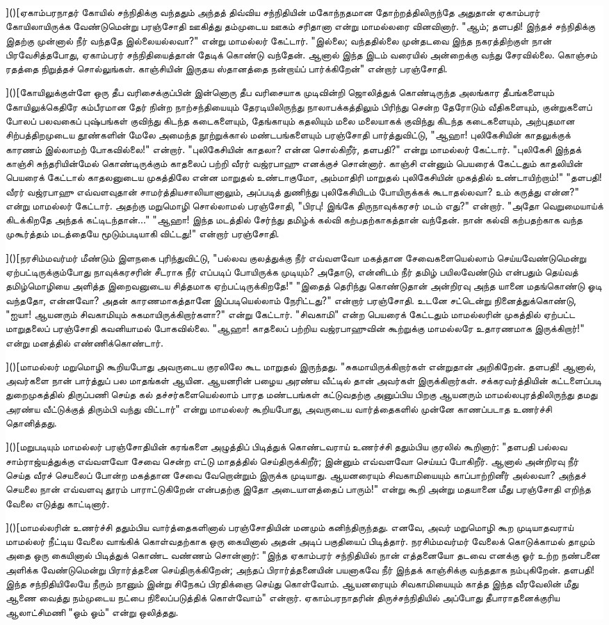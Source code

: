   

]()[ஏகாம்பரநாதர் கோயில் சந்நிதிக்கு வந்ததும் அந்தத் திவ்விய சந்நிதியின் மகோந்நதமான தோற்றத்திலிருந்தே அதுதான் ஏகாம்பரர் கோயிலாயிருக்க வேண்டுமென்று பரஞ்சோதி ஊகித்து தம்முடைய ஊகம் சரிதானா என்று மாமல்லரை வினவினார். "ஆம்; தளபதி! இந்தச் சந்நிதிக்கு இதற்கு முன்னால் நீர் வந்ததே இல்லையல்லவா?" என்று மாமல்லர் கேட்டார். "இல்லை; வந்ததில்லை முன்தடவை இந்த நகரத்திற்குள் நான் பிரவேசித்தபோது, ஏகாம்பரர் சந்நிதியைத்தான் தேடிக் கொண்டு வந்தேன். ஆனால் இந்த இடம் வரையில் அன்றைக்கு வந்து சேரவில்லை. கொஞ்சம் ரதத்தை நிறுத்தச் சொல்லுங்கள். காஞ்சியின் இருதய ஸ்தானத்தை நன்றாய்ப் பார்க்கிறேன்" என்றார் பரஞ்சோதி.  

  

]()[கோயிலுக்குள்ளே ஒரு தீப வரிசைக்குப்பின் இன்னொரு தீப வரிசையாக முடிவின்றி ஜொலித்துக் கொண்டிருந்த அலங்கார தீபங்களையும் கோயிலுக்கெதிரே கம்பீரமான தேர் நின்ற நாற்சந்தியையும் தேரடியிலிருந்து நாலாபக்கத்திலும் பிரிந்து சென்ற தேரோடும் வீதிகளையும், குன்றுகளைப் போலப் பலவகைப் புஷ்பங்கள் குவிந்து கிடந்த கடைகளையும், தேங்காயும் கதலியும் மலை மலையாகக் குவிந்து கிடந்த கடைகளையும், அற்புதமான சிற்பத்திறமுடைய தூண்களின் மேலே அமைந்த நூற்றுக்கால் மண்டபங்களையும் பரஞ்சோதி பார்த்துவிட்டு, "ஆஹா! புலிகேசியின் காதலுக்குக் காரணம் இல்லாமற் போகவில்லை!" என்றார். "புலிகேசியின் காதலா? என்ன சொல்கிறீர், தளபதி?" என்று மாமல்லர் கேட்டார். "புலிகேசி இந்தக் காஞ்சி சுந்தரியின்மேல் கொண்டிருக்கும் காதலைப் பற்றி வீரர் வஜ்ரபாஹு எனக்குச் சொன்னார். காஞ்சி என்னும் பெயரைக் கேட்டதும் காதலியின் பெயரைக் கேட்டால் காதலனுடைய முகத்திலே என்ன மாறுதல் உண்டாகுமோ, அம்மாதிரி மாறுதல் புலிகேசியின் முகத்தில் உண்டாயிற்றாம்!" "தளபதி! வீரர் வஜ்ரபாஹு எவ்வளவுதான் சாமர்த்தியசாலியானாலும், அப்படித் துணிந்து புலிகேசியிடம் போயிருக்கக் கூடாதல்லவா? உம் கருத்து என்ன?" என்று மாமல்லர் கேட்டார். அதற்கு மறுமொழி சொல்லாமல் பரஞ்சோதி, "பிரபு! இங்கே திருநாவுக்கரசர் மடம் எது?" என்றார். "அதோ வெறுமையாய்க் கிடக்கிறதே அந்தக் கட்டிடந்தான்..." "ஆஹா! இந்த மடத்தில் சேர்ந்து தமிழ்க் கல்வி கற்பதற்காகத்தான் வந்தேன். நான் கல்வி கற்பதற்காக வந்த முகூர்த்தம் மடத்தையே மூடும்படியாகி விட்டது!" என்றார் பரஞ்சோதி.  

  

]()[நரசிம்மவர்மர் மீண்டும் இளநகை புரிந்துவிட்டு, "பல்லவ குலத்துக்கு நீர் எவ்வளவோ மகத்தான சேவைகளையெல்லாம் செய்யவேண்டுமென்று ஏற்பட்டிருக்கும்போது நாவுக்கரசரின் சீடராக நீர் எப்படிப் போயிருக்க முடியும்? அதோடு, என்னிடம் நீர் தமிழ் பயிலவேண்டும் என்பதும் தெய்வத் தமிழ்மொழியை அளித்த இறைவனுடைய சித்தமாக ஏற்பட்டிருக்கிறதே!" "இதைத் தெரிந்து கொண்டுதான் அன்றிரவு அந்த யானை மதங்கொண்டு ஓடி வந்ததோ, என்னவோ? அதன் காரணமாகத்தானே இப்படியெல்லாம் நேரிட்டது?" என்றார் பரஞ்சோதி. உடனே சட்டென்று நினைத்துக்கொண்டு, "ஐயா! ஆயனரும் சிவகாமியும் சுகமாயிருக்கிறார்களா?" என்று கேட்டார். "சிவகாமி" என்ற பெயரைக் கேட்டதும் மாமல்லரின் முகத்தில் ஏற்பட்ட மாறுதலைப் பரஞ்சோதி கவனியாமல் போகவில்லை. "ஆஹா! காதலைப் பற்றிய வஜ்ரபாஹுவின் கூற்றுக்கு மாமல்லரே உதாரணமாக இருக்கிறார்!" என்று மனத்தில் எண்ணிக்கொண்டார்.  

  

]()[மாமல்லர் மறுமொழி கூறியபோது அவருடைய குரலிலே கூட மாறுதல் இருந்தது. "சுகமாயிருக்கிறார்கள் என்றுதான் அறிகிறேன். தளபதி! ஆனால், அவர்களை நான் பார்த்துப் பல மாதங்கள் ஆயின. ஆயனரின் பழைய அரண்ய வீட்டில் தான் அவர்கள் இருக்கிறார்கள். சக்கரவர்த்தியின் கட்டளைப்படி துறைமுகத்தில் திருப்பணி செய்த கல் தச்சர்களையெல்லாம் பாரத மண்டபங்கள் கட்டுவதற்கு அனுப்பிய பிறகு ஆயனரும் மாமல்லபுரத்திலிருந்து தமது அரண்ய வீட்டுக்குத் திரும்பி வந்து விட்டார்" என்று மாமல்லர் கூறியபோது, அவருடைய வார்த்தைகளில் முன்னே காணப்படாத உணர்ச்சி தொனித்தது.  

  

]()[மறுபடியும் மாமல்லர் பரஞ்சோதியின் கரங்களை அழுத்திப் பிடித்துக் கொண்டவராய் உணர்ச்சி ததும்பிய குரலில் கூறினார்: "தளபதி பல்லவ சாம்ராஜ்யத்துக்கு எவ்வளவோ சேவை சென்ற எட்டு மாதத்தில் செய்திருக்கிறீர்; இன்னும் எவ்வளவோ செய்யப் போகிறீர். ஆனால் அன்றிரவு நீர் செய்த வீரச் செயலைப் போன்ற மகத்தான சேவை வேறொன்றும் இருக்க முடியாது. ஆயனரையும் சிவகாமியையும் காப்பாற்றினீர் அல்லவா? அந்தச் செயலை நான் எவ்வளவு தூரம் பாராட்டுகிறேன் என்பதற்கு இதோ அடையாளத்தைப் பாரும்!" என்று கூறி அன்று மதயானை மீது பரஞ்சோதி எறிந்த வேலை எடுத்து காட்டினார்.  

  

]()[மாமல்லரின் உணர்ச்சி ததும்பிய வார்த்தைகளினால் பரஞ்சோதியின் மனமும் கனிந்திருந்தது. எனவே, அவர் மறுமொழி கூற முடியாதவராய் மாமல்லர் நீட்டிய வேலை வாங்கிக் கொள்வதற்காக ஒரு கையினால் அதன் அடிப் பகுதியைப் பிடித்தார். நரசிம்மவர்மர் வேலைக் கொடுக்காமல் தாமும் அதை ஒரு கையினால் பிடித்துக் கொண்ட வண்ணம் சொன்னார்: "இந்த ஏகாம்பரர் சந்நிதியில் நான் எத்தனையோ தடவை எனக்கு ஓர் உற்ற நண்பனை அளிக்க வேண்டுமென்று பிரார்த்தனை செய்திருக்கிறேன்; அந்தப் பிரார்த்தனையின் பயனாகவே நீர் இந்தக் காஞ்சிக்கு வந்ததாக நம்புகிறேன். தளபதி! இந்த சந்நிதியிலேயே நீரும் நானும் இன்று சிநேகப் பிரதிக்ஞை செய்து கொள்வோம். ஆயனரையும் சிவகாமியையும் காத்த இந்த வீரவேலின் மீது ஆணை வைத்து நம்முடைய நட்பை நிலைப்படுத்திக் கொள்வோம்" என்றார். ஏகாம்பரநாதரின் திருச்சந்நிதியில் அப்போது தீபாராதனைக்குரிய ஆலாட்சிமணி "ஓம் ஓம்" என்று ஒலித்தது.  
